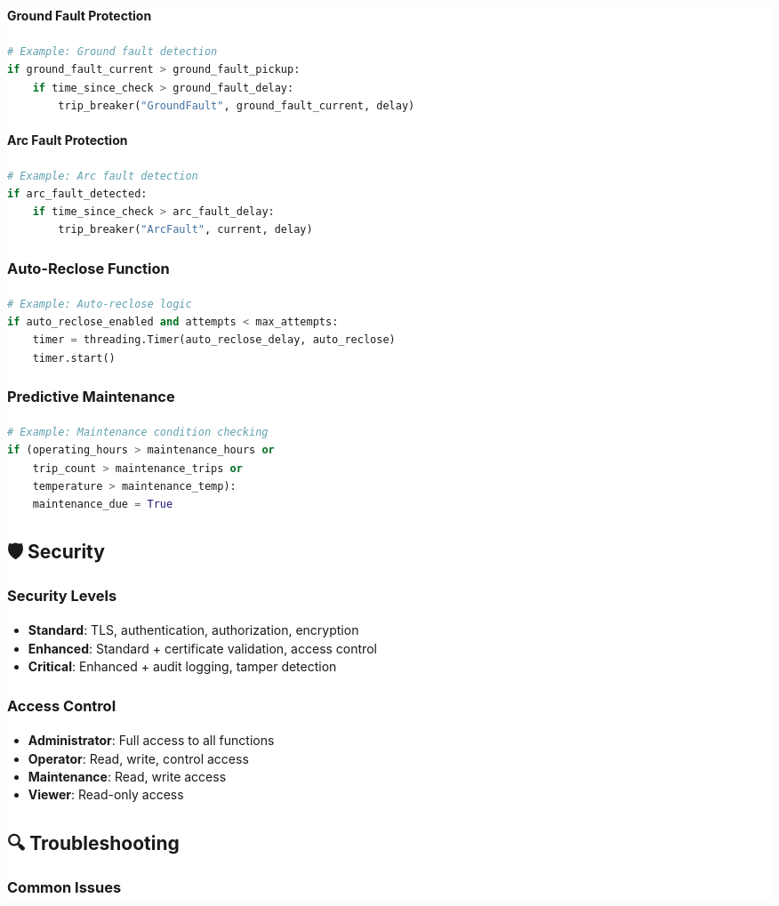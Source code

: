 #### **Ground Fault Protection**
```python
# Example: Ground fault detection
if ground_fault_current > ground_fault_pickup:
    if time_since_check > ground_fault_delay:
        trip_breaker("GroundFault", ground_fault_current, delay)
```

#### **Arc Fault Protection**
```python
# Example: Arc fault detection
if arc_fault_detected:
    if time_since_check > arc_fault_delay:
        trip_breaker("ArcFault", current, delay)
```

### **Auto-Reclose Function**
```python
# Example: Auto-reclose logic
if auto_reclose_enabled and attempts < max_attempts:
    timer = threading.Timer(auto_reclose_delay, auto_reclose)
    timer.start()
```

### **Predictive Maintenance**
```python
# Example: Maintenance condition checking
if (operating_hours > maintenance_hours or 
    trip_count > maintenance_trips or 
    temperature > maintenance_temp):
    maintenance_due = True
```

## 🛡️ **Security**

### **Security Levels**
- **Standard**: TLS, authentication, authorization, encryption
- **Enhanced**: Standard + certificate validation, access control
- **Critical**: Enhanced + audit logging, tamper detection

### **Access Control**
- **Administrator**: Full access to all functions
- **Operator**: Read, write, control access
- **Maintenance**: Read, write access
- **Viewer**: Read-only access

## 🔍 **Troubleshooting**

### **Common Issues**
